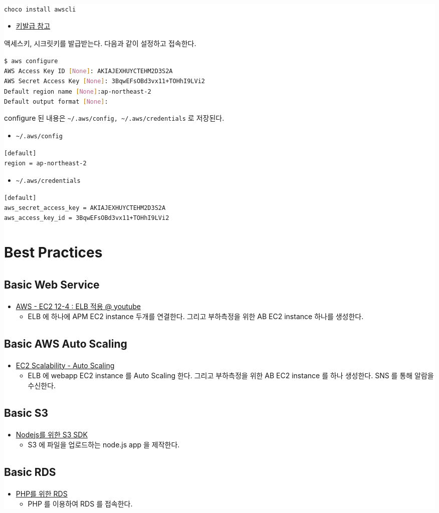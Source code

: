 ```
choco install awscli
```

* [키발급 참고](https://www.44bits.io/ko/post/publishing_and_managing_aws_user_access_key)

액세스키, 시크릿키를 발급받는다. 다음과 같이 설정하고 접속한다.

```bash
$ aws configure
AWS Access Key ID [None]: AKIAJEXHUYCTEHM2D3S2A
AWS Secret Access Key [None]: 3BqwEFsOBd3vx11+TOHhI9LVi2
Default region name [None]:ap-northeast-2
Default output format [None]:
```

configure 된 내용은 `~/.aws/config, ~/.aws/credentials` 로 저장된다.

* `~/.aws/config`

```
[default]
region = ap-northeast-2
```

* `~/.aws/credentials`

```
[default]
aws_secret_access_key = AKIAJEXHUYCTEHM2D3S2A
aws_access_key_id = 3BqwEFsOBd3vx11+TOHhI9LVi2
```

# Best Practices

## Basic Web Service

* [AWS - EC2 12-4 : ELB 적용 @ youtube](https://www.youtube.com/watch?v=T_VFEQPuRjw)
  * ELB 에 하나에 APM EC2 instance 두개를 연결한다. 그리고 부하측정을 위한 AB EC2 instance 하나를 생성한다.

## Basic AWS Auto Scaling

* [EC2 Scalability - Auto Scaling](https://opentutorials.org/course/2717/11336)
  * ELB 에 webapp EC2 instance 를 Auto Scaling 한다. 그리고 부하측정을 위한 AB EC2 instance 를 하나 생성한다. SNS 를 통해 알람을 수신한다.

## Basic S3  

* [Nodejs를 위한 S3 SDK](https://opentutorials.org/course/2717/11797)
  * S3 에 파일을 업로드하는 node.js app 을 제작한다.

## Basic RDS

* [PHP를 위한 RDS](https://opentutorials.org/course/2717/11815)
  * PHP 를 이용하여 RDS 를 접속한다.
